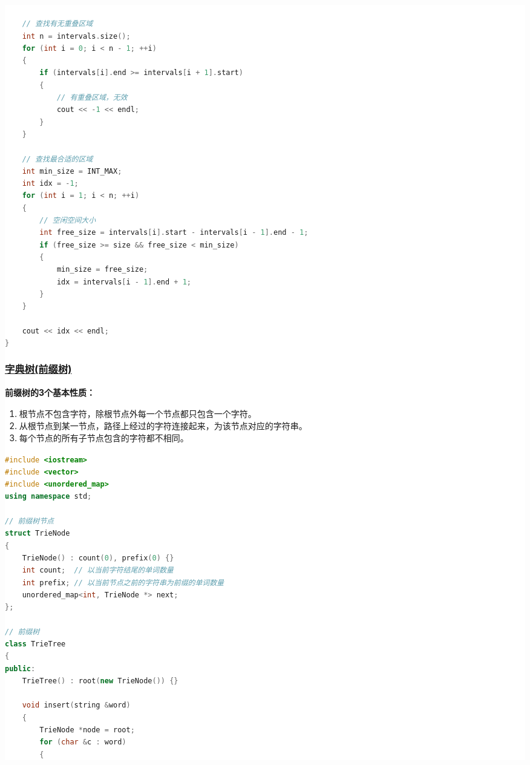 ```cpp

    // 查找有无重叠区域
    int n = intervals.size();
    for (int i = 0; i < n - 1; ++i)
    {
        if (intervals[i].end >= intervals[i + 1].start)
        {
            // 有重叠区域，无效
            cout << -1 << endl;
        }
    }

    // 查找最合适的区域
    int min_size = INT_MAX;
    int idx = -1;
    for (int i = 1; i < n; ++i)
    {
        // 空闲空间大小
        int free_size = intervals[i].start - intervals[i - 1].end - 1;
        if (free_size >= size && free_size < min_size)
        {
            min_size = free_size;
            idx = intervals[i - 1].end + 1;
        }
    }

    cout << idx << endl;
}
```

### [字典树(前缀树)](https://www.luogu.com.cn/problem/P8306)

**前缀树的3个基本性质：**

1. 根节点不包含字符，除根节点外每一个节点都只包含一个字符。
2. 从根节点到某一节点，路径上经过的字符连接起来，为该节点对应的字符串。
3. 每个节点的所有子节点包含的字符都不相同。

```cpp
#include <iostream>
#include <vector>
#include <unordered_map>
using namespace std;

// 前缀树节点
struct TrieNode
{
    TrieNode() : count(0), prefix(0) {}
    int count;  // 以当前字符结尾的单词数量
    int prefix; // 以当前节点之前的字符串为前缀的单词数量
    unordered_map<int, TrieNode *> next;
};

// 前缀树
class TrieTree
{
public:
    TrieTree() : root(new TrieNode()) {}

    void insert(string &word)
    {
        TrieNode *node = root;
        for (char &c : word)
        {
```